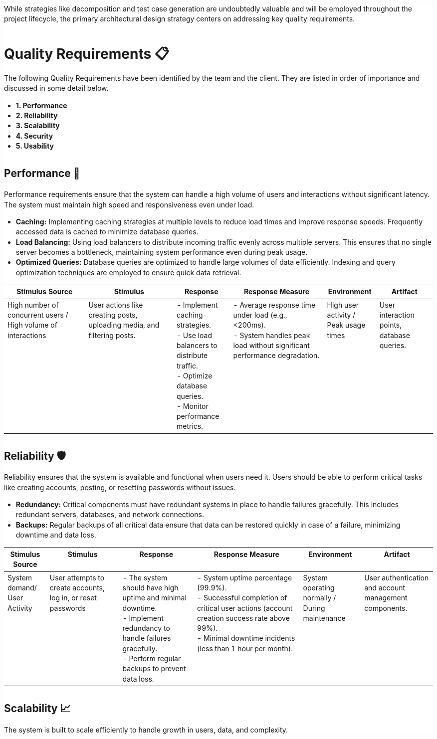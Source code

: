 While strategies like decomposition and test case generation are undoubtedly valuable and will be employed throughout the project lifecycle, the primary architectural design strategy centers on addressing key quality requirements.

# Quality Requirements 📋

The following Quality Requirements have been identified by the team and the client. They are listed in order of importance and discussed in some detail below.

- **1. Performance**
- **2. Reliability**
- **3. Scalability**
- **4. Security**
- **5. Usability**

## Performance 🚀

Performance requirements ensure that the system can handle a high volume of users and interactions without significant latency. The system must maintain high speed and responsiveness even under load.

- **Caching:** Implementing caching strategies at multiple levels to reduce load times and improve response speeds. Frequently accessed data is cached to minimize database queries.
- **Load Balancing:** Using load balancers to distribute incoming traffic evenly across multiple servers. This ensures that no single server becomes a bottleneck, maintaining system performance even during peak usage.
- **Optimized Queries:** Database queries are optimized to handle large volumes of data efficiently. Indexing and query optimization techniques are employed to ensure quick data retrieval.

| Stimulus Source                                               | Stimulus                                                                | Response                                                                                                                                            | Response Measure                                                                                                               | Environment                           | Artifact                                   |
| ------------------------------------------------------------- | ----------------------------------------------------------------------- | --------------------------------------------------------------------------------------------------------------------------------------------------- | ------------------------------------------------------------------------------------------------------------------------------ | ------------------------------------- | ------------------------------------------ |
| High number of concurrent users / High volume of interactions | User actions like creating posts, uploading media, and filtering posts. | - Implement caching strategies.<br> - Use load balancers to distribute traffic.<br> - Optimize database queries.<br> - Monitor performance metrics. | - Average response time under load (e.g., <200ms).<br> - System handles peak load without significant performance degradation. | High user activity / Peak usage times | User interaction points, database queries. |

## Reliability 🛡️

Reliability ensures that the system is available and functional when users need it. Users should be able to perform critical tasks like creating accounts, posting, or resetting passwords without issues.

- **Redundancy:** Critical components must have redundant systems in place to handle failures gracefully. This includes redundant servers, databases, and network connections.
- **Backups:** Regular backups of all critical data ensure that data can be restored quickly in case of a failure, minimizing downtime and data loss.

| Stimulus Source              | Stimulus                                                     | Response                                                                                                                                                                   | Response Measure                                                                                                                                                                                   | Environment                                    | Artifact                                               |
| ---------------------------- | ------------------------------------------------------------ | -------------------------------------------------------------------------------------------------------------------------------------------------------------------------- | -------------------------------------------------------------------------------------------------------------------------------------------------------------------------------------------------- | ---------------------------------------------- | ------------------------------------------------------ |
| System demand/ User Activity | User attempts to create accounts, log in, or reset passwords | - The system should have high uptime and minimal downtime. <br> - Implement redundancy to handle failures gracefully. <br> - Perform regular backups to prevent data loss. | - System uptime percentage (99.9%).<br> - Successful completion of critical user actions (account creation success rate above 99%).<br> - Minimal downtime incidents (less than 1 hour per month). | System operating normally / During maintenance | User authentication and account management components. |

## Scalability 📈

The system is built to scale efficiently to handle growth in users, data, and complexity.
